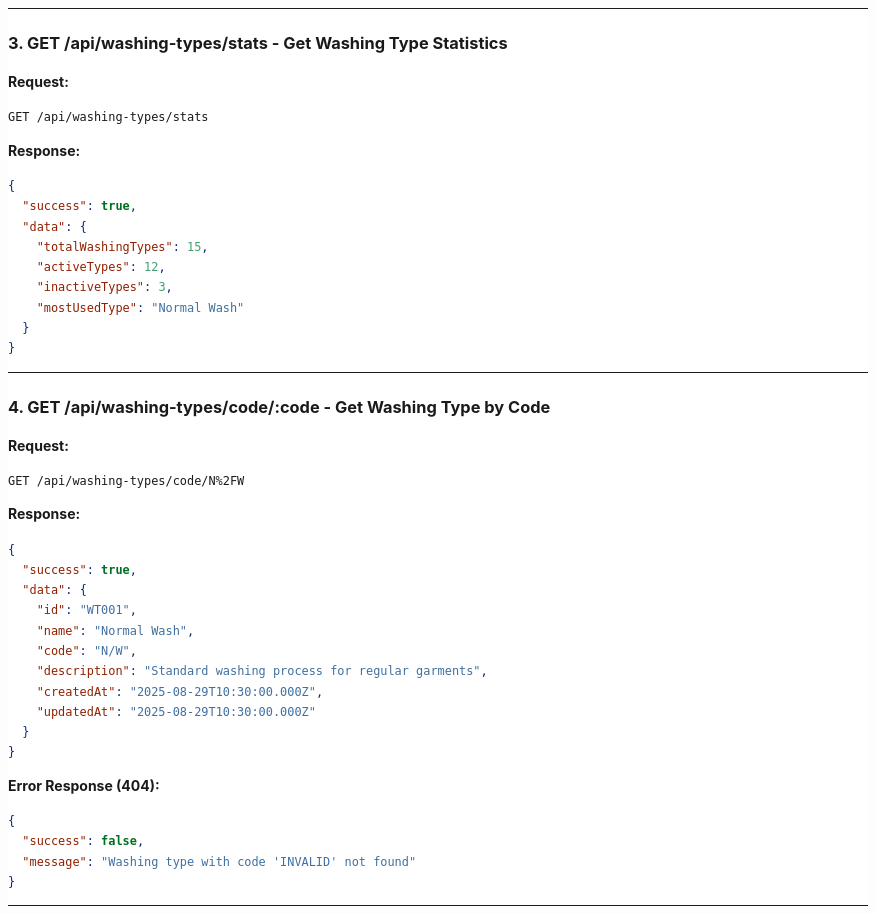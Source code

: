 
---

### 3. GET /api/washing-types/stats - Get Washing Type Statistics

**Request:**

```http
GET /api/washing-types/stats
```

**Response:**

```json
{
  "success": true,
  "data": {
    "totalWashingTypes": 15,
    "activeTypes": 12,
    "inactiveTypes": 3,
    "mostUsedType": "Normal Wash"
  }
}
```

---

### 4. GET /api/washing-types/code/:code - Get Washing Type by Code

**Request:**

```http
GET /api/washing-types/code/N%2FW
```

**Response:**

```json
{
  "success": true,
  "data": {
    "id": "WT001",
    "name": "Normal Wash",
    "code": "N/W",
    "description": "Standard washing process for regular garments",
    "createdAt": "2025-08-29T10:30:00.000Z",
    "updatedAt": "2025-08-29T10:30:00.000Z"
  }
}
```

**Error Response (404):**

```json
{
  "success": false,
  "message": "Washing type with code 'INVALID' not found"
}
```

---